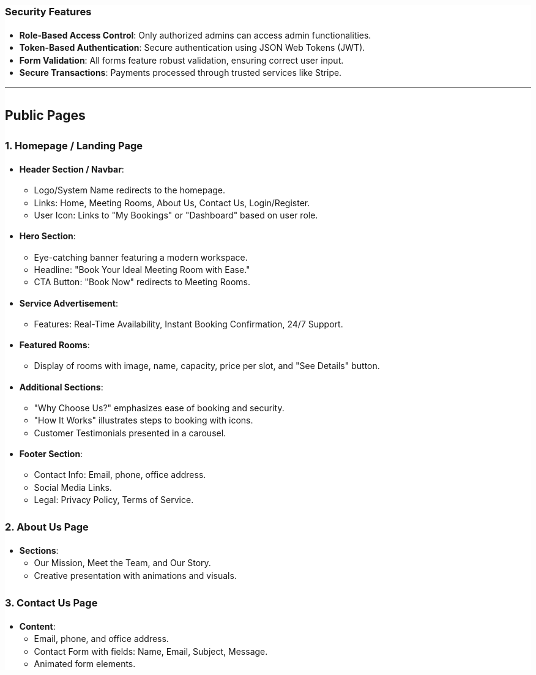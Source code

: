 ### **Security Features**

- **Role-Based Access Control**: Only authorized admins can access admin functionalities.
- **Token-Based Authentication**: Secure authentication using JSON Web Tokens (JWT).
- **Form Validation**: All forms feature robust validation, ensuring correct user input.
- **Secure Transactions**: Payments processed through trusted services like Stripe.

---

## Public Pages

### 1. Homepage / Landing Page

- **Header Section / Navbar**:

  - Logo/System Name redirects to the homepage.
  - Links: Home, Meeting Rooms, About Us, Contact Us, Login/Register.
  - User Icon: Links to "My Bookings" or "Dashboard" based on user role.

- **Hero Section**:

  - Eye-catching banner featuring a modern workspace.
  - Headline: "Book Your Ideal Meeting Room with Ease."
  - CTA Button: "Book Now" redirects to Meeting Rooms.

- **Service Advertisement**:

  - Features: Real-Time Availability, Instant Booking Confirmation, 24/7 Support.

- **Featured Rooms**:

  - Display of rooms with image, name, capacity, price per slot, and "See Details" button.

- **Additional Sections**:

  - "Why Choose Us?" emphasizes ease of booking and security.
  - "How It Works" illustrates steps to booking with icons.
  - Customer Testimonials presented in a carousel.

- **Footer Section**:
  - Contact Info: Email, phone, office address.
  - Social Media Links.
  - Legal: Privacy Policy, Terms of Service.

### 2. About Us Page

- **Sections**:
  - Our Mission, Meet the Team, and Our Story.
  - Creative presentation with animations and visuals.

### 3. Contact Us Page

- **Content**:
  - Email, phone, and office address.
  - Contact Form with fields: Name, Email, Subject, Message.
  - Animated form elements.
